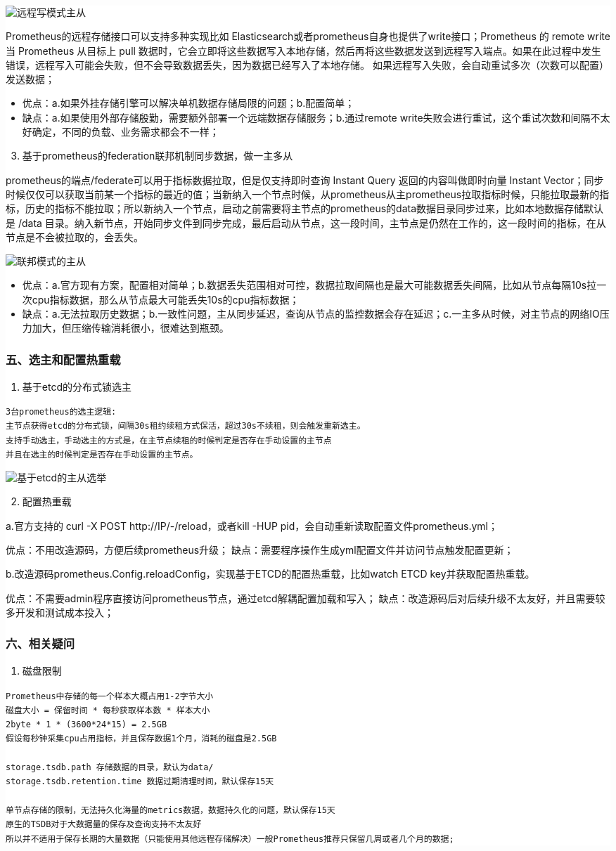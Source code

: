 ![远程写模式主从](/images/远程写模式主从.png)

Prometheus的远程存储接口可以支持多种实现比如 Elasticsearch或者prometheus自身也提供了write接口；Prometheus 的 remote write 当 Prometheus 从目标上 pull 数据时，它会立即将这些数据写入本地存储，然后再将这些数据发送到远程写入端点。如果在此过程中发生错误，远程写入可能会失败，但不会导致数据丢失，因为数据已经写入了本地存储。 如果远程写入失败，会自动重试多次（次数可以配置）发送数据；

- 优点：a.如果外挂存储引擎可以解决单机数据存储局限的问题；b.配置简单；
- 缺点：a.如果使用外部存储殷勤，需要额外部署一个远端数据存储服务；b.通过remote write失败会进行重试，这个重试次数和间隔不太好确定，不同的负载、业务需求都会不一样；

3. 基于prometheus的federation联邦机制同步数据，做一主多从

prometheus的端点/federate可以用于指标数据拉取，但是仅支持即时查询 Instant Query 返回的内容叫做即时向量 Instant Vector；同步时候仅仅可以获取当前某一个指标的最近的值；当新纳入一个节点时候，从prometheus从主prometheus拉取指标时候，只能拉取最新的指标，历史的指标不能拉取；所以新纳入一个节点，启动之前需要将主节点的prometheus的data数据目录同步过来，比如本地数据存储默认是 /data 目录。纳入新节点，开始同步文件到同步完成，最后启动从节点，这一段时间，主节点是仍然在工作的，这一段时间的指标，在从节点是不会被拉取的，会丢失。

![联邦模式的主从](/images/联邦模式的主从.png)

- 优点：a.官方现有方案，配置相对简单；b.数据丢失范围相对可控，数据拉取间隔也是最大可能数据丢失间隔，比如从节点每隔10s拉一次cpu指标数据，那么从节点最大可能丢失10s的cpu指标数据；
- 缺点：a.无法拉取历史数据；b.一致性问题，主从同步延迟，查询从节点的监控数据会存在延迟；c.一主多从时候，对主节点的网络IO压力加大，但压缩传输消耗很小，很难达到瓶颈。

### 五、选主和配置热重载

1. 基于etcd的分布式锁选主

```
3台prometheus的选主逻辑:
主节点获得etcd的分布式锁，间隔30s租约续租方式保活，超过30s不续租，则会触发重新选主。
支持手动选主，手动选主的方式是，在主节点续租的时候判定是否存在手动设置的主节点
并且在选主的时候判定是否存在手动设置的主节点。
```

![基于etcd的主从选举](/images/基于etcd的主从实现.png)

2. 配置热重载

a.官方支持的 curl -X POST http://IP/-/reload，或者kill -HUP pid，会自动重新读取配置文件prometheus.yml；

优点：不用改造源码，方便后续prometheus升级；
缺点：需要程序操作生成yml配置文件并访问节点触发配置更新；

b.改造源码prometheus.Config.reloadConfig，实现基于ETCD的配置热重载，比如watch ETCD key并获取配置热重载。

优点：不需要admin程序直接访问prometheus节点，通过etcd解耦配置加载和写入；
缺点：改造源码后对后续升级不太友好，并且需要较多开发和测试成本投入；

### 六、相关疑问

1. 磁盘限制

``` txt
Prometheus中存储的每一个样本大概占用1-2字节大小
磁盘大小 = 保留时间 * 每秒获取样本数 * 样本大小
2byte * 1 * (3600*24*15) = 2.5GB
假设每秒钟采集cpu占用指标，并且保存数据1个月，消耗的磁盘是2.5GB

storage.tsdb.path 存储数据的目录，默认为data/
storage.tsdb.retention.time 数据过期清理时间，默认保存15天

单节点存储的限制，无法持久化海量的metrics数据，数据持久化的问题，默认保存15天
原生的TSDB对于大数据量的保存及查询支持不太友好 
所以并不适用于保存长期的大量数据（只能使用其他远程存储解决）一般Prometheus推荐只保留几周或者几个月的数据;
```
